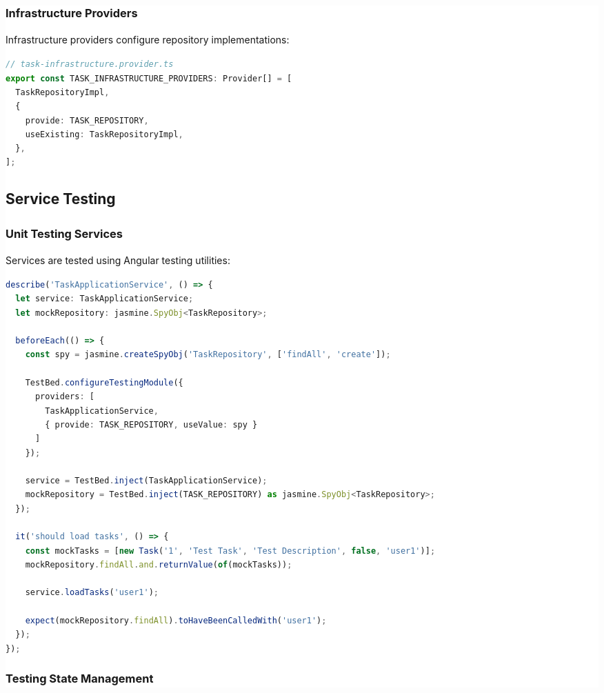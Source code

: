 ### Infrastructure Providers

Infrastructure providers configure repository implementations:

```typescript
// task-infrastructure.provider.ts
export const TASK_INFRASTRUCTURE_PROVIDERS: Provider[] = [
  TaskRepositoryImpl,
  {
    provide: TASK_REPOSITORY,
    useExisting: TaskRepositoryImpl,
  },
];
```

## Service Testing

### Unit Testing Services

Services are tested using Angular testing utilities:

```typescript
describe('TaskApplicationService', () => {
  let service: TaskApplicationService;
  let mockRepository: jasmine.SpyObj<TaskRepository>;
  
  beforeEach(() => {
    const spy = jasmine.createSpyObj('TaskRepository', ['findAll', 'create']);
    
    TestBed.configureTestingModule({
      providers: [
        TaskApplicationService,
        { provide: TASK_REPOSITORY, useValue: spy }
      ]
    });
    
    service = TestBed.inject(TaskApplicationService);
    mockRepository = TestBed.inject(TASK_REPOSITORY) as jasmine.SpyObj<TaskRepository>;
  });
  
  it('should load tasks', () => {
    const mockTasks = [new Task('1', 'Test Task', 'Test Description', false, 'user1')];
    mockRepository.findAll.and.returnValue(of(mockTasks));
    
    service.loadTasks('user1');
    
    expect(mockRepository.findAll).toHaveBeenCalledWith('user1');
  });
});
```

### Testing State Management
